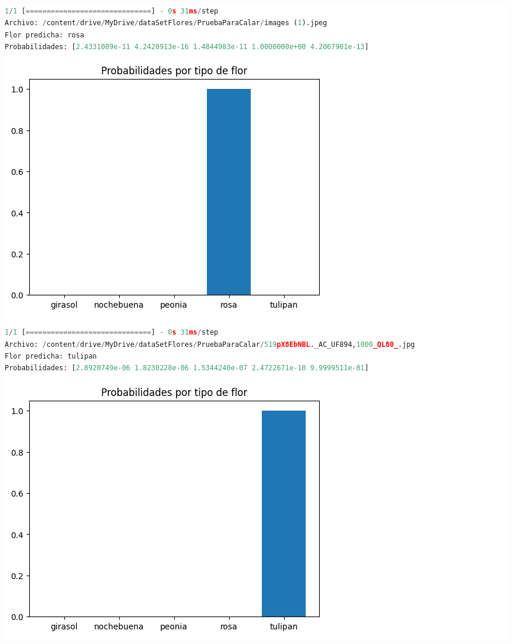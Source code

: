 ```Python
1/1 [==============================] - 0s 31ms/step
Archivo: /content/drive/MyDrive/dataSetFlores/PruebaParaCalar/images (1).jpeg
Flor predicha: rosa
Probabilidades: [2.4331089e-11 4.2420913e-16 1.4844983e-11 1.0000000e+00 4.2067901e-13]
```

![Grafica 5](graf5rosa.png)

```Python
1/1 [==============================] - 0s 31ms/step
Archivo: /content/drive/MyDrive/dataSetFlores/PruebaParaCalar/519pX8EbNBL._AC_UF894,1000_QL80_.jpg
Flor predicha: tulipan
Probabilidades: [2.8920749e-06 1.8230228e-06 1.5344240e-07 2.4722671e-10 9.9999511e-01]
```

![Grafica 6](graf6tuli.png)
